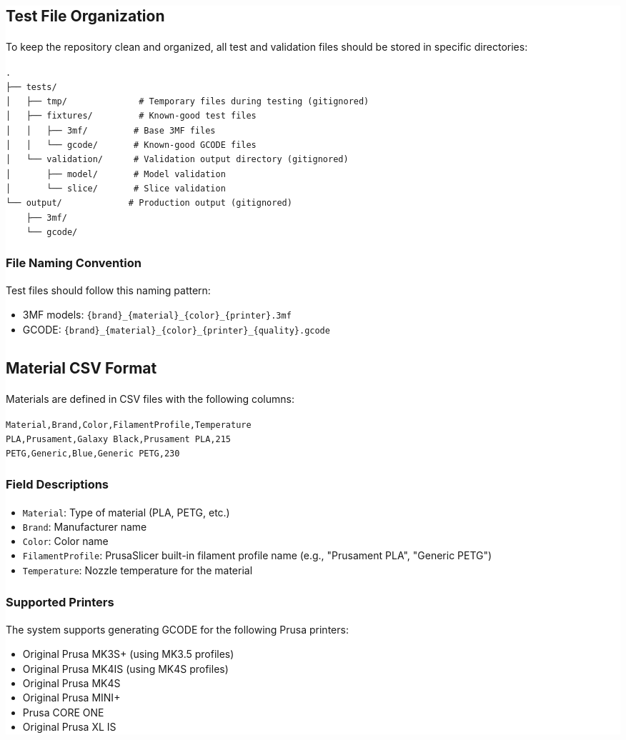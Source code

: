 ```bash
```

## Test File Organization

To keep the repository clean and organized, all test and validation files should be stored in specific directories:

```
.
├── tests/
│   ├── tmp/              # Temporary files during testing (gitignored)
│   ├── fixtures/         # Known-good test files
│   │   ├── 3mf/         # Base 3MF files
│   │   └── gcode/       # Known-good GCODE files
│   └── validation/      # Validation output directory (gitignored)
│       ├── model/       # Model validation
│       └── slice/       # Slice validation
└── output/             # Production output (gitignored)
    ├── 3mf/
    └── gcode/
```

### File Naming Convention

Test files should follow this naming pattern:
- 3MF models: `{brand}_{material}_{color}_{printer}.3mf`
- GCODE: `{brand}_{material}_{color}_{printer}_{quality}.gcode`

## Material CSV Format

Materials are defined in CSV files with the following columns:

```csv
Material,Brand,Color,FilamentProfile,Temperature
PLA,Prusament,Galaxy Black,Prusament PLA,215
PETG,Generic,Blue,Generic PETG,230
```

### Field Descriptions

- `Material`: Type of material (PLA, PETG, etc.)
- `Brand`: Manufacturer name
- `Color`: Color name
- `FilamentProfile`: PrusaSlicer built-in filament profile name (e.g., "Prusament PLA", "Generic PETG")
- `Temperature`: Nozzle temperature for the material

### Supported Printers

The system supports generating GCODE for the following Prusa printers:
- Original Prusa MK3S+ (using MK3.5 profiles)
- Original Prusa MK4IS (using MK4S profiles)
- Original Prusa MK4S
- Original Prusa MINI+
- Prusa CORE ONE
- Original Prusa XL IS
